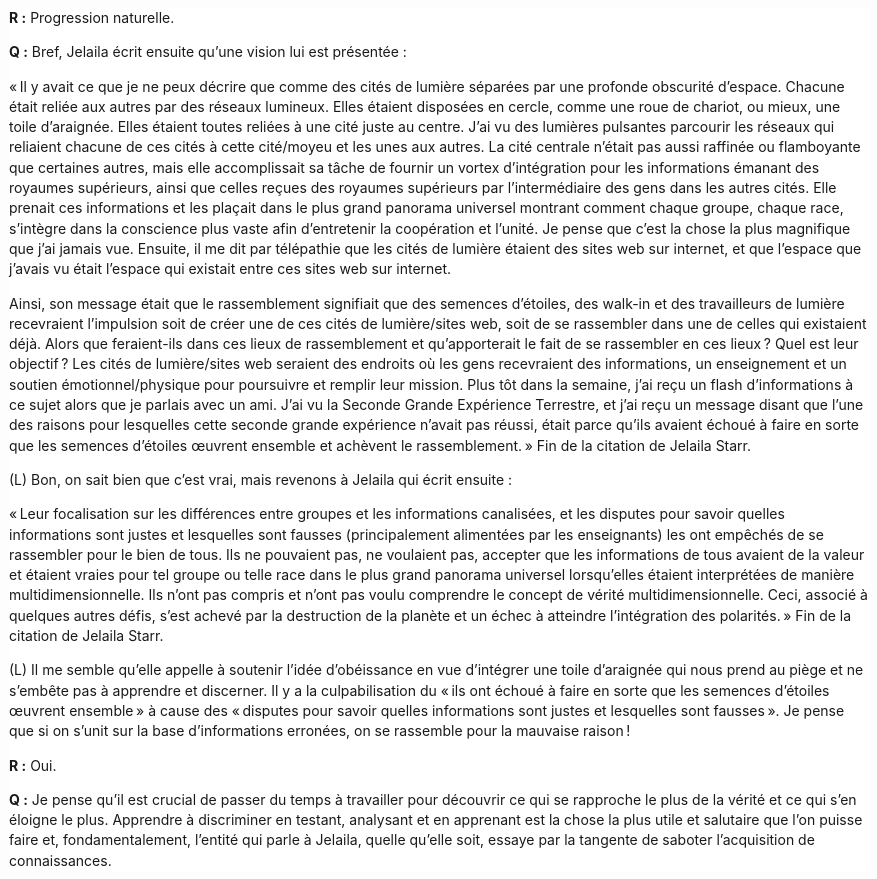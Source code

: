 **R :** Progression naturelle.

**Q :** Bref, Jelaila écrit ensuite qu’une vision lui est présentée :

« Il y avait ce que je ne peux décrire que comme des cités de lumière séparées par une profonde obscurité d’espace. Chacune était reliée aux autres par des réseaux lumineux. Elles étaient disposées en cercle, comme une roue de chariot, ou mieux, une toile d’araignée. Elles étaient toutes reliées à une cité juste au centre. J’ai vu des lumières pulsantes parcourir les réseaux qui reliaient chacune de ces cités à cette cité/moyeu et les unes aux autres. La cité centrale n’était pas aussi raffinée ou flamboyante que certaines autres, mais elle accomplissait sa tâche de fournir un vortex d’intégration pour les informations émanant des royaumes supérieurs, ainsi que celles reçues des royaumes supérieurs par l’intermédiaire des gens dans les autres cités. Elle prenait ces informations et les plaçait dans le plus grand panorama universel montrant comment chaque groupe, chaque race, s’intègre dans la conscience plus vaste afin d’entretenir la coopération et l’unité. Je pense que c’est la chose la plus magnifique que j’ai jamais vue. Ensuite, il me dit par télépathie que les cités de lumière étaient des sites web sur internet, et que l’espace que j’avais vu était l’espace qui existait entre ces sites web sur internet.

Ainsi, son message était que le rassemblement signifiait que des semences d’étoiles, des walk-in et des travailleurs de lumière recevraient l’impulsion soit de créer une de ces cités de lumière/sites web, soit de se rassembler dans une de celles qui existaient déjà. Alors que feraient-ils dans ces lieux de rassemblement et qu’apporterait le fait de se rassembler en ces lieux ? Quel est leur objectif ? Les cités de lumière/sites web seraient des endroits où les gens recevraient des informations, un enseignement et un soutien émotionnel/physique pour poursuivre et remplir leur mission. Plus tôt dans la semaine, j’ai reçu un flash d’informations à ce sujet alors que je parlais avec un ami. J’ai vu la Seconde Grande Expérience Terrestre, et j’ai reçu un message disant que l’une des raisons pour lesquelles cette seconde grande expérience n’avait pas réussi, était parce qu’ils avaient échoué à faire en sorte que les semences d’étoiles œuvrent ensemble et achèvent le rassemblement. » Fin de la citation de Jelaila Starr.

(L) Bon, on sait bien que c’est vrai, mais revenons à Jelaila qui écrit ensuite :

« Leur focalisation sur les différences entre groupes et les informations canalisées, et les disputes pour savoir quelles informations sont justes et lesquelles sont fausses (principalement alimentées par les enseignants) les ont empêchés de se rassembler pour le bien de tous. Ils ne pouvaient pas, ne voulaient pas, accepter que les informations de tous avaient de la valeur et étaient vraies pour tel groupe ou telle race dans le plus grand panorama universel lorsqu’elles étaient interprétées de manière multidimensionnelle. Ils n’ont pas compris et n’ont pas voulu comprendre le concept de vérité multidimensionnelle. Ceci, associé à quelques autres défis, s’est achevé par la destruction de la planète et un échec à atteindre l’intégration des polarités. » Fin de la citation de Jelaila Starr.

(L) Il me semble qu’elle appelle à soutenir l’idée d’obéissance en vue d’intégrer une toile d’araignée qui nous prend au piège et ne s’embête pas à apprendre et discerner. Il y a la culpabilisation du « ils ont échoué à faire en sorte que les semences d’étoiles œuvrent ensemble » à cause des « disputes pour savoir quelles informations sont justes et lesquelles sont fausses ». Je pense que si on s’unit sur la base d’informations erronées, on se rassemble pour la mauvaise raison !

**R :** Oui.

**Q :** Je pense qu’il est crucial de passer du temps à travailler pour découvrir ce qui se rapproche le plus de la vérité et ce qui s’en éloigne le plus. Apprendre à discriminer en testant, analysant et en apprenant est la chose la plus utile et salutaire que l’on puisse faire et, fondamentalement, l’entité qui parle à Jelaila, quelle qu’elle soit, essaye par la tangente de saboter l’acquisition de connaissances.
